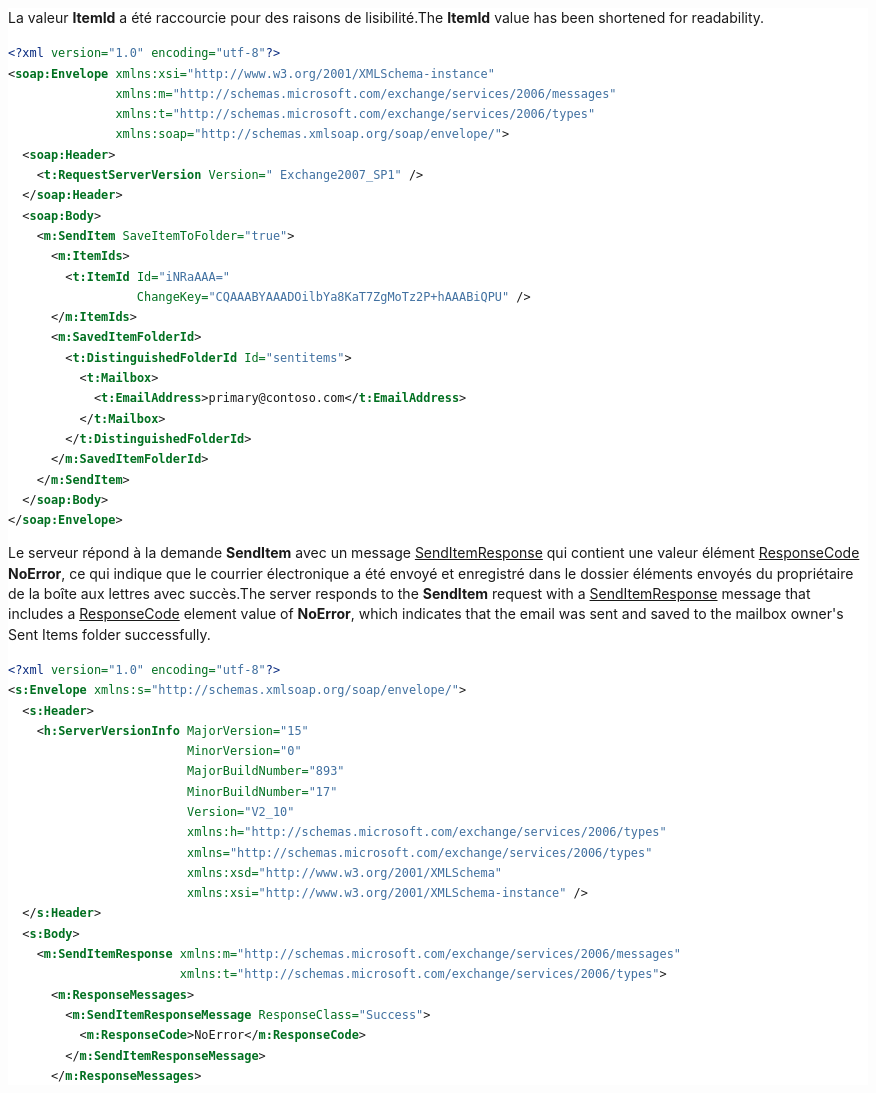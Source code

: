 <span data-ttu-id="4e7ac-155">La valeur **ItemId** a été raccourcie pour des raisons de lisibilité.</span><span class="sxs-lookup"><span data-stu-id="4e7ac-155">The **ItemId** value has been shortened for readability.</span></span> 
  
```XML
<?xml version="1.0" encoding="utf-8"?>
<soap:Envelope xmlns:xsi="http://www.w3.org/2001/XMLSchema-instance"
               xmlns:m="http://schemas.microsoft.com/exchange/services/2006/messages"
               xmlns:t="http://schemas.microsoft.com/exchange/services/2006/types"
               xmlns:soap="http://schemas.xmlsoap.org/soap/envelope/">
  <soap:Header>
    <t:RequestServerVersion Version=" Exchange2007_SP1" />
  </soap:Header>
  <soap:Body>
    <m:SendItem SaveItemToFolder="true">
      <m:ItemIds>
        <t:ItemId Id="iNRaAAA="
                  ChangeKey="CQAAABYAAADOilbYa8KaT7ZgMoTz2P+hAAABiQPU" />
      </m:ItemIds>
      <m:SavedItemFolderId>
        <t:DistinguishedFolderId Id="sentitems">
          <t:Mailbox>
            <t:EmailAddress>primary@contoso.com</t:EmailAddress>
          </t:Mailbox>
        </t:DistinguishedFolderId>
      </m:SavedItemFolderId>
    </m:SendItem>
  </soap:Body>
</soap:Envelope>
```

<span data-ttu-id="4e7ac-156">Le serveur répond à la demande **SendItem** avec un message [SendItemResponse](http://msdn.microsoft.com/library/26ac41c7-57d9-473e-ab7a-bae93e1d2aba%28Office.15%29.aspx) qui contient une valeur élément [ResponseCode](http://msdn.microsoft.com/library/4b84d670-74c9-4d6d-84e7-f0a9f76f0d93%28Office.15%29.aspx) **NoError**, ce qui indique que le courrier électronique a été envoyé et enregistré dans le dossier éléments envoyés du propriétaire de la boîte aux lettres avec succès.</span><span class="sxs-lookup"><span data-stu-id="4e7ac-156">The server responds to the **SendItem** request with a [SendItemResponse](http://msdn.microsoft.com/library/26ac41c7-57d9-473e-ab7a-bae93e1d2aba%28Office.15%29.aspx) message that includes a [ResponseCode](http://msdn.microsoft.com/library/4b84d670-74c9-4d6d-84e7-f0a9f76f0d93%28Office.15%29.aspx) element value of **NoError**, which indicates that the email was sent and saved to the mailbox owner's Sent Items folder successfully.</span></span>
  
```XML
<?xml version="1.0" encoding="utf-8"?>
<s:Envelope xmlns:s="http://schemas.xmlsoap.org/soap/envelope/">
  <s:Header>
    <h:ServerVersionInfo MajorVersion="15"
                         MinorVersion="0"
                         MajorBuildNumber="893"
                         MinorBuildNumber="17"
                         Version="V2_10"
                         xmlns:h="http://schemas.microsoft.com/exchange/services/2006/types"
                         xmlns="http://schemas.microsoft.com/exchange/services/2006/types"
                         xmlns:xsd="http://www.w3.org/2001/XMLSchema"
                         xmlns:xsi="http://www.w3.org/2001/XMLSchema-instance" />
  </s:Header>
  <s:Body>
    <m:SendItemResponse xmlns:m="http://schemas.microsoft.com/exchange/services/2006/messages"
                        xmlns:t="http://schemas.microsoft.com/exchange/services/2006/types">
      <m:ResponseMessages>
        <m:SendItemResponseMessage ResponseClass="Success">
          <m:ResponseCode>NoError</m:ResponseCode>
        </m:SendItemResponseMessage>
      </m:ResponseMessages>
```